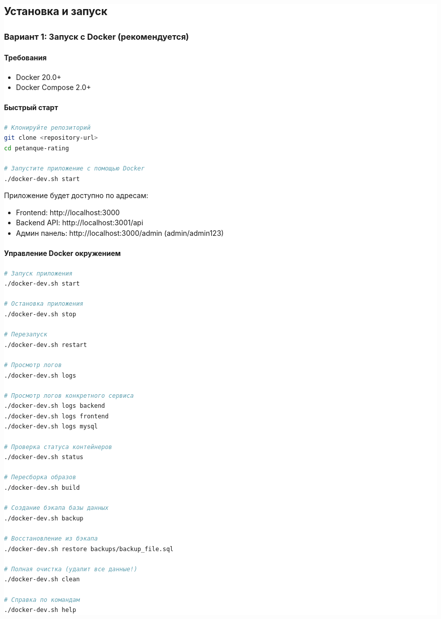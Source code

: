 ## Установка и запуск

### Вариант 1: Запуск с Docker (рекомендуется)

#### Требования

- Docker 20.0+
- Docker Compose 2.0+

#### Быстрый старт

```bash
# Клонируйте репозиторий
git clone <repository-url>
cd petanque-rating

# Запустите приложение с помощью Docker
./docker-dev.sh start
```

Приложение будет доступно по адресам:

- Frontend: http://localhost:3000
- Backend API: http://localhost:3001/api
- Админ панель: http://localhost:3000/admin (admin/admin123)

#### Управление Docker окружением

```bash
# Запуск приложения
./docker-dev.sh start

# Остановка приложения
./docker-dev.sh stop

# Перезапуск
./docker-dev.sh restart

# Просмотр логов
./docker-dev.sh logs

# Просмотр логов конкретного сервиса
./docker-dev.sh logs backend
./docker-dev.sh logs frontend
./docker-dev.sh logs mysql

# Проверка статуса контейнеров
./docker-dev.sh status

# Пересборка образов
./docker-dev.sh build

# Создание бэкапа базы данных
./docker-dev.sh backup

# Восстановление из бэкапа
./docker-dev.sh restore backups/backup_file.sql

# Полная очистка (удалит все данные!)
./docker-dev.sh clean

# Справка по командам
./docker-dev.sh help
```
